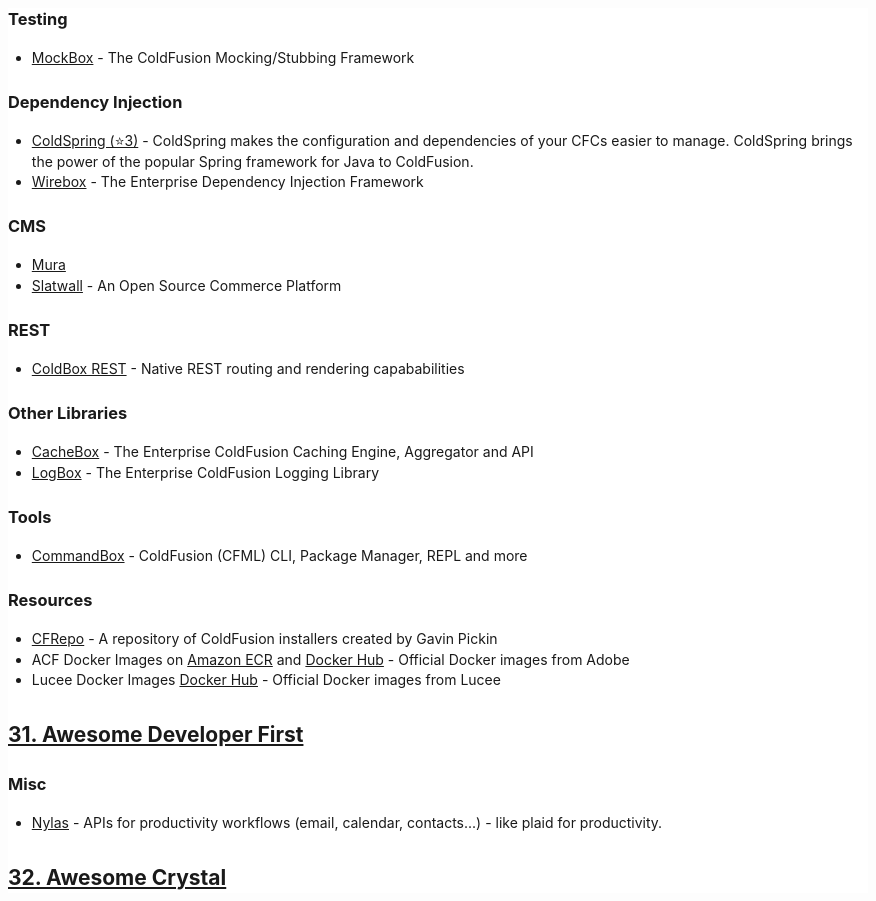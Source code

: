 ### Testing

*   [MockBox](https://testbox.ortusbooks.com/mocking/mockbox) - The ColdFusion Mocking/Stubbing Framework

### Dependency Injection

*   [ColdSpring (⭐3)](https://github.com/coldspringframework/coldspring1) - ColdSpring makes the configuration and dependencies of your CFCs easier to manage. ColdSpring brings the power of the popular Spring framework for Java to ColdFusion.
*   [Wirebox](https://wirebox.ortusbooks.com/) - The Enterprise Dependency Injection Framework

### CMS

*   [Mura](https://www.murasoftware.com/)
*   [Slatwall](https://www.slatwallcommerce.com/) - An Open Source Commerce Platform

### REST

*   [ColdBox REST](https://coldbox.ortusbooks.com/digging-deeper/recipes/building-rest-apis) - Native REST routing and rendering capababilities

### Other Libraries

*   [CacheBox](https://cachebox.ortusbooks.com/) - The Enterprise ColdFusion Caching Engine, Aggregator and API
*   [LogBox](https://logbox.ortusbooks.com/) - The Enterprise ColdFusion Logging Library

### Tools

*   [CommandBox](https://www.ortussolutions.com/products/commandbox) - ColdFusion (CFML) CLI, Package Manager, REPL and more

### Resources

*   [CFRepo](http://www.cfmlrepo.com/) - A repository of ColdFusion installers created by Gavin Pickin
*   ACF Docker Images on [Amazon ECR](https://gallery.ecr.aws/adobe/coldfusion) and [Docker Hub](https://hub.docker.com/u/adobecoldfusion) - Official Docker images from Adobe
*   Lucee Docker Images [Docker Hub](https://hub.docker.com/u/lucee) - Official Docker images from Lucee

## [31. Awesome Developer First](/content/agamm/awesome-developer-first/week/README.md)

### Misc

*   [Nylas](https://www.nylas.com/) - APIs for productivity workflows (email, calendar, contacts...) - like plaid for productivity.

## [32. Awesome Crystal](/content/veelenga/awesome-crystal/week/README.md)
